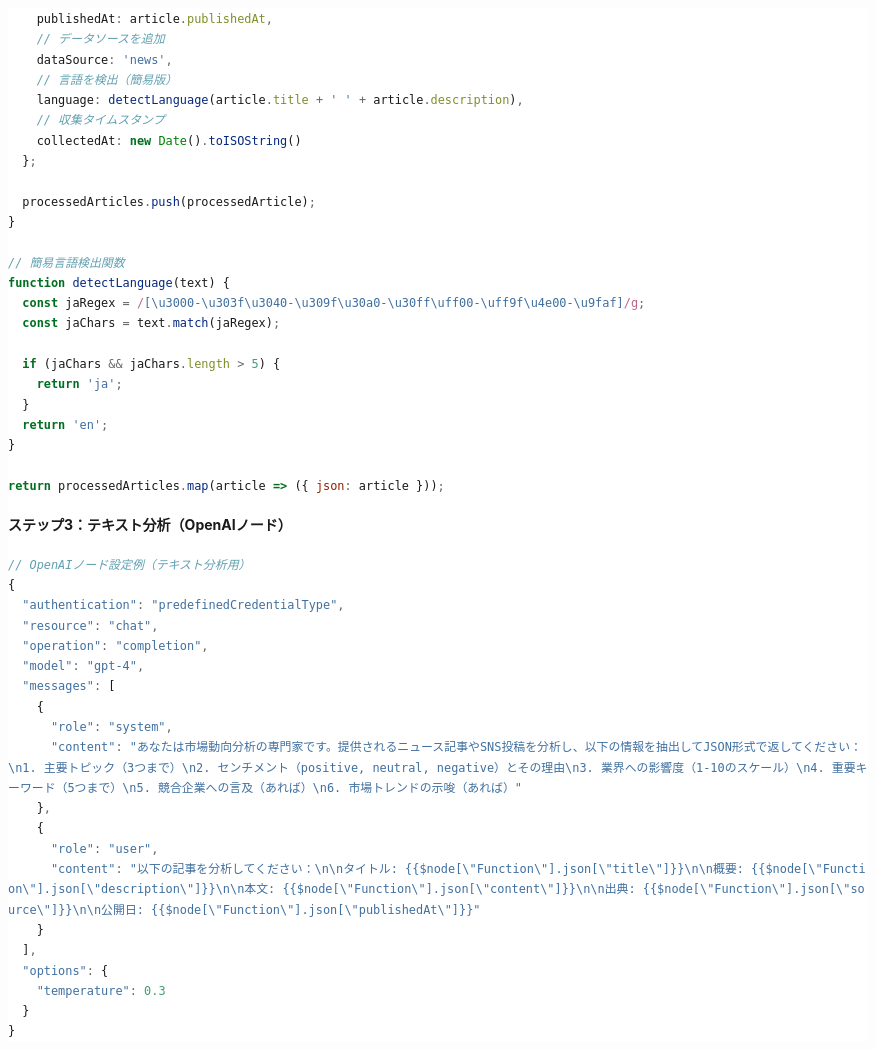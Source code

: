 ```javascript
    publishedAt: article.publishedAt,
    // データソースを追加
    dataSource: 'news',
    // 言語を検出（簡易版）
    language: detectLanguage(article.title + ' ' + article.description),
    // 収集タイムスタンプ
    collectedAt: new Date().toISOString()
  };
  
  processedArticles.push(processedArticle);
}

// 簡易言語検出関数
function detectLanguage(text) {
  const jaRegex = /[\u3000-\u303f\u3040-\u309f\u30a0-\u30ff\uff00-\uff9f\u4e00-\u9faf]/g;
  const jaChars = text.match(jaRegex);
  
  if (jaChars && jaChars.length > 5) {
    return 'ja';
  }
  return 'en';
}

return processedArticles.map(article => ({ json: article }));
```

#### ステップ3：テキスト分析（OpenAIノード）
```javascript
// OpenAIノード設定例（テキスト分析用）
{
  "authentication": "predefinedCredentialType",
  "resource": "chat",
  "operation": "completion",
  "model": "gpt-4",
  "messages": [
    {
      "role": "system",
      "content": "あなたは市場動向分析の専門家です。提供されるニュース記事やSNS投稿を分析し、以下の情報を抽出してJSON形式で返してください：\n1. 主要トピック（3つまで）\n2. センチメント（positive, neutral, negative）とその理由\n3. 業界への影響度（1-10のスケール）\n4. 重要キーワード（5つまで）\n5. 競合企業への言及（あれば）\n6. 市場トレンドの示唆（あれば）"
    },
    {
      "role": "user",
      "content": "以下の記事を分析してください：\n\nタイトル: {{$node[\"Function\"].json[\"title\"]}}\n\n概要: {{$node[\"Function\"].json[\"description\"]}}\n\n本文: {{$node[\"Function\"].json[\"content\"]}}\n\n出典: {{$node[\"Function\"].json[\"source\"]}}\n\n公開日: {{$node[\"Function\"].json[\"publishedAt\"]}}"
    }
  ],
  "options": {
    "temperature": 0.3
  }
}
```
